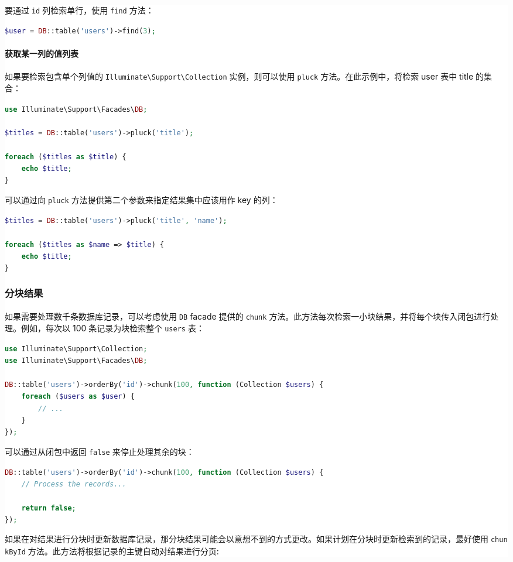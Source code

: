 要通过 `id` 列检索单行，使用 `find` 方法：

```php
$user = DB::table('users')->find(3);
```

#### 获取某一列的值列表

如果要检索包含单个列值的 `Illuminate\Support\Collection` 实例，则可以使用 `pluck` 方法。在此示例中，将检索 user 表中 title 的集合：

```php
use Illuminate\Support\Facades\DB;

$titles = DB::table('users')->pluck('title');

foreach ($titles as $title) {
    echo $title;
}
```

可以通过向 `pluck` 方法提供第二个参数来指定结果集中应该用作 key 的列：

```php
$titles = DB::table('users')->pluck('title', 'name');

foreach ($titles as $name => $title) {
    echo $title;
}
```

### 分块结果

如果需要处理数千条数据库记录，可以考虑使用 `DB` facade 提供的 `chunk` 方法。此方法每次检索一小块结果，并将每个块传入闭包进行处理。例如，每次以 100 条记录为块检索整个 `users` 表：

```php
use Illuminate\Support\Collection;
use Illuminate\Support\Facades\DB;

DB::table('users')->orderBy('id')->chunk(100, function (Collection $users) {
    foreach ($users as $user) {
        // ...
    }
});
```

可以通过从闭包中返回 `false` 来停止处理其余的块：

```php
DB::table('users')->orderBy('id')->chunk(100, function (Collection $users) {
    // Process the records...

    return false;
});
```

如果在对结果进行分块时更新数据库记录，那分块结果可能会以意想不到的方式更改。如果计划在分块时更新检索到的记录，最好使用 `chunkById` 方法。此方法将根据记录的主键自动对结果进行分页:
